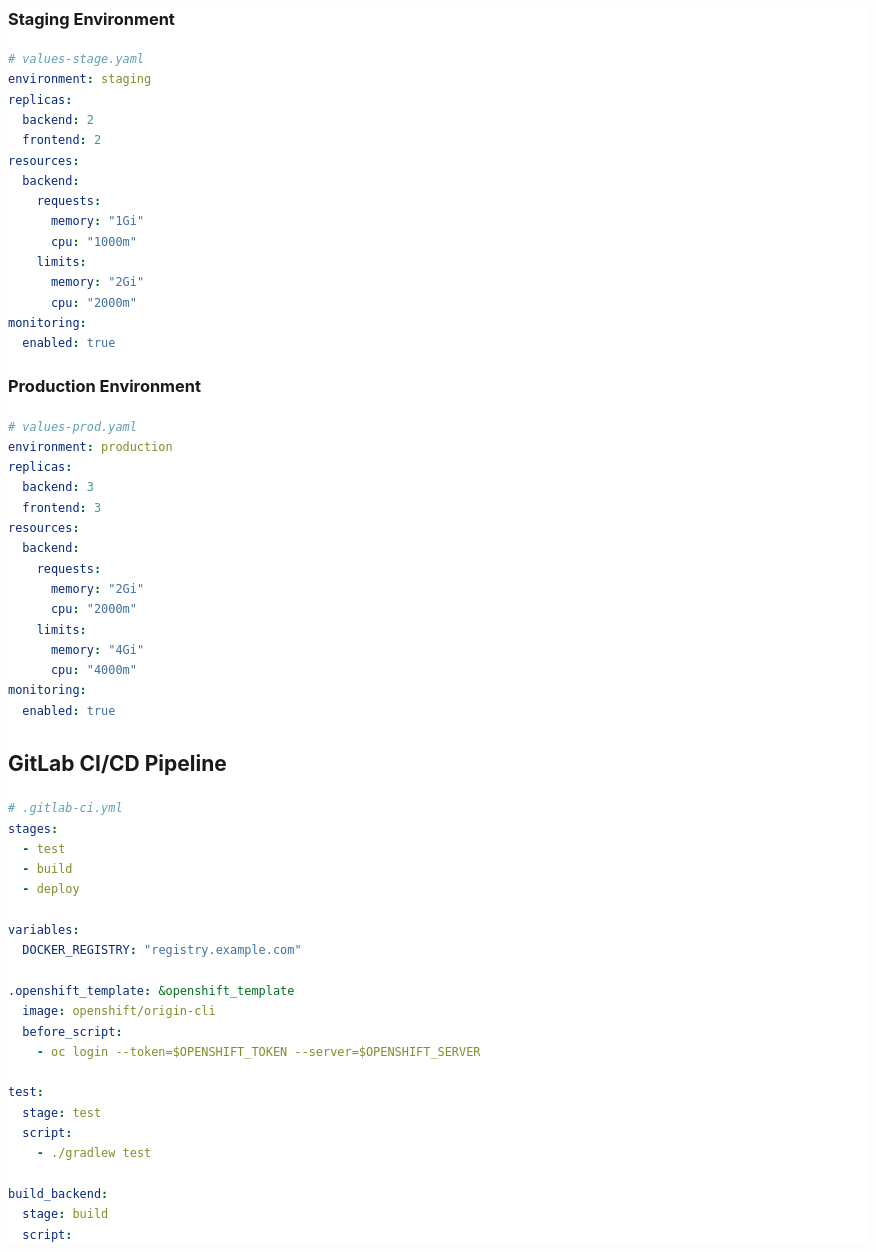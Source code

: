 ### Staging Environment
```yaml
# values-stage.yaml
environment: staging
replicas:
  backend: 2
  frontend: 2
resources:
  backend:
    requests:
      memory: "1Gi"
      cpu: "1000m"
    limits:
      memory: "2Gi"
      cpu: "2000m"
monitoring:
  enabled: true
```

### Production Environment
```yaml
# values-prod.yaml
environment: production
replicas:
  backend: 3
  frontend: 3
resources:
  backend:
    requests:
      memory: "2Gi"
      cpu: "2000m"
    limits:
      memory: "4Gi"
      cpu: "4000m"
monitoring:
  enabled: true
```

## GitLab CI/CD Pipeline

```yaml
# .gitlab-ci.yml
stages:
  - test
  - build
  - deploy

variables:
  DOCKER_REGISTRY: "registry.example.com"
  
.openshift_template: &openshift_template
  image: openshift/origin-cli
  before_script:
    - oc login --token=$OPENSHIFT_TOKEN --server=$OPENSHIFT_SERVER

test:
  stage: test
  script:
    - ./gradlew test

build_backend:
  stage: build
  script:
```